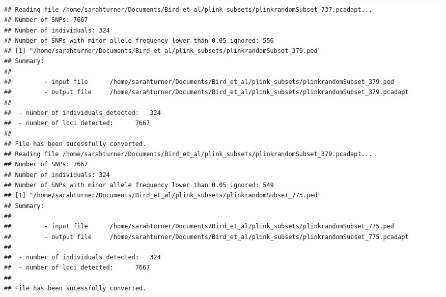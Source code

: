     ## Reading file /home/sarahturner/Documents/Bird_et_al/plink_subsets/plinkrandomSubset_737.pcadapt...
    ## Number of SNPs: 7667
    ## Number of individuals: 324
    ## Number of SNPs with minor allele frequency lower than 0.05 ignored: 556
    ## [1] "/home/sarahturner/Documents/Bird_et_al/plink_subsets/plinkrandomSubset_379.ped"
    ## Summary:
    ## 
    ##         - input file      /home/sarahturner/Documents/Bird_et_al/plink_subsets/plinkrandomSubset_379.ped
    ##         - output file     /home/sarahturner/Documents/Bird_et_al/plink_subsets/plinkrandomSubset_379.pcadapt
    ## 
    ##  - number of individuals detected:   324
    ##  - number of loci detected:      7667
    ## 
    ## File has been sucessfully converted.
    ## Reading file /home/sarahturner/Documents/Bird_et_al/plink_subsets/plinkrandomSubset_379.pcadapt...
    ## Number of SNPs: 7667
    ## Number of individuals: 324
    ## Number of SNPs with minor allele frequency lower than 0.05 ignored: 549
    ## [1] "/home/sarahturner/Documents/Bird_et_al/plink_subsets/plinkrandomSubset_775.ped"
    ## Summary:
    ## 
    ##         - input file      /home/sarahturner/Documents/Bird_et_al/plink_subsets/plinkrandomSubset_775.ped
    ##         - output file     /home/sarahturner/Documents/Bird_et_al/plink_subsets/plinkrandomSubset_775.pcadapt
    ## 
    ##  - number of individuals detected:   324
    ##  - number of loci detected:      7667
    ## 
    ## File has been sucessfully converted.